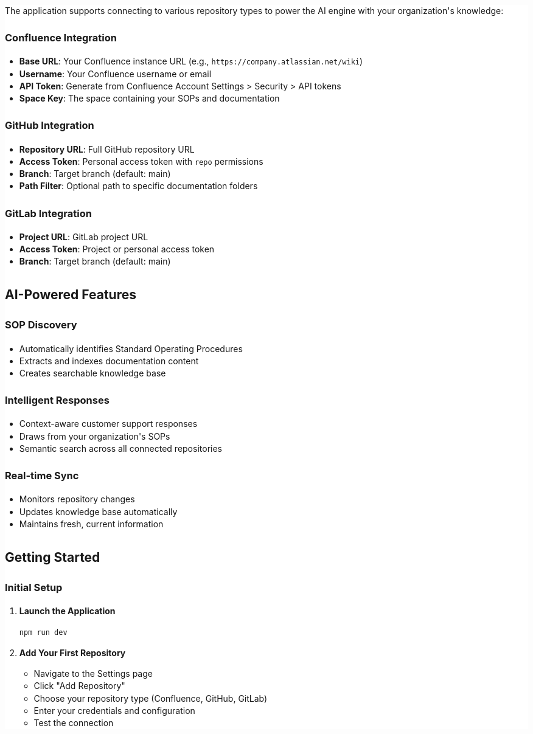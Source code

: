 The application supports connecting to various repository types to power the AI engine with your organization's knowledge:

### Confluence Integration
- **Base URL**: Your Confluence instance URL (e.g., `https://company.atlassian.net/wiki`)
- **Username**: Your Confluence username or email
- **API Token**: Generate from Confluence Account Settings > Security > API tokens
- **Space Key**: The space containing your SOPs and documentation

### GitHub Integration
- **Repository URL**: Full GitHub repository URL
- **Access Token**: Personal access token with `repo` permissions
- **Branch**: Target branch (default: main)
- **Path Filter**: Optional path to specific documentation folders

### GitLab Integration
- **Project URL**: GitLab project URL
- **Access Token**: Project or personal access token
- **Branch**: Target branch (default: main)

## AI-Powered Features

### SOP Discovery
- Automatically identifies Standard Operating Procedures
- Extracts and indexes documentation content
- Creates searchable knowledge base

### Intelligent Responses
- Context-aware customer support responses
- Draws from your organization's SOPs
- Semantic search across all connected repositories

### Real-time Sync
- Monitors repository changes
- Updates knowledge base automatically
- Maintains fresh, current information

## Getting Started

### Initial Setup

1. **Launch the Application**
   ```bash
   npm run dev
   ```

2. **Add Your First Repository**
   - Navigate to the Settings page
   - Click "Add Repository"
   - Choose your repository type (Confluence, GitHub, GitLab)
   - Enter your credentials and configuration
   - Test the connection
